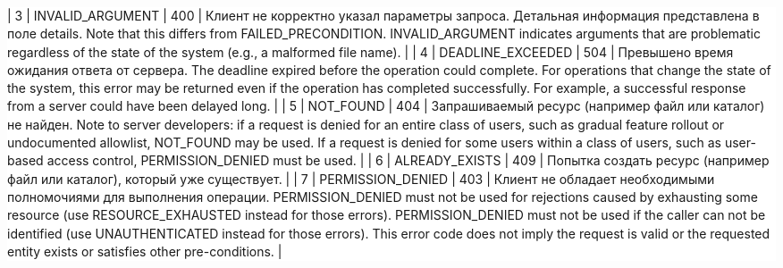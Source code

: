 |    3     |  INVALID_ARGUMENT   |   400    | Клиент не корректно указал параметры запроса. Детальная информация представлена в поле details. Note that this differs from FAILED_PRECONDITION. INVALID_ARGUMENT indicates arguments that are problematic regardless of the state of the system (e.g., a malformed file name).                                                                                                                                                                                                                                                                                                                                                                                                                                                                                                                                                                                                                                                                                                                 |
|    4     |  DEADLINE_EXCEEDED  |   504    | Превышено время ожидания ответа от сервера. The deadline expired before the operation could complete. For operations that change the state of the system, this error may be returned even if the operation has completed successfully. For example, a successful response from a server could have been delayed long.                                                                                                                                                                                                                                                                                                                                                                                                                                                                                                                                                                                                                                                                           |
|    5     |      NOT_FOUND      |   404    | Запрашиваемый ресурс (например файл или каталог) не найден. Note to server developers: if a request is denied for an entire class of users, such as gradual feature rollout or undocumented allowlist, NOT_FOUND may be used. If a request is denied for some users within a class of users, such as user-based access control, PERMISSION_DENIED must be used.                                                                                                                                                                                                                                                                                                                                                                                                                                                                                                                                                                                                                                 |
|    6     |   ALREADY_EXISTS    |   409    | Попытка создать ресурс (например файл или каталог), который уже существует.                                                                                                                                                                                                                                                                                                                                                                                                                                                                                                                                                                                                                                                                                                                                                                                                                                                                                                                     |
|    7     |  PERMISSION_DENIED  |   403    | Клиент не обладает необходимыми полномочиями для выполнения операции. PERMISSION_DENIED must not be used for rejections caused by exhausting some resource (use RESOURCE_EXHAUSTED instead for those errors). PERMISSION_DENIED must not be used if the caller can not be identified (use UNAUTHENTICATED instead for those errors). This error code does not imply the request is valid or the requested entity exists or satisfies other pre-conditions.                                                                                                                                                                                                                                                                                                                                                                                                                                                                                                                                      |